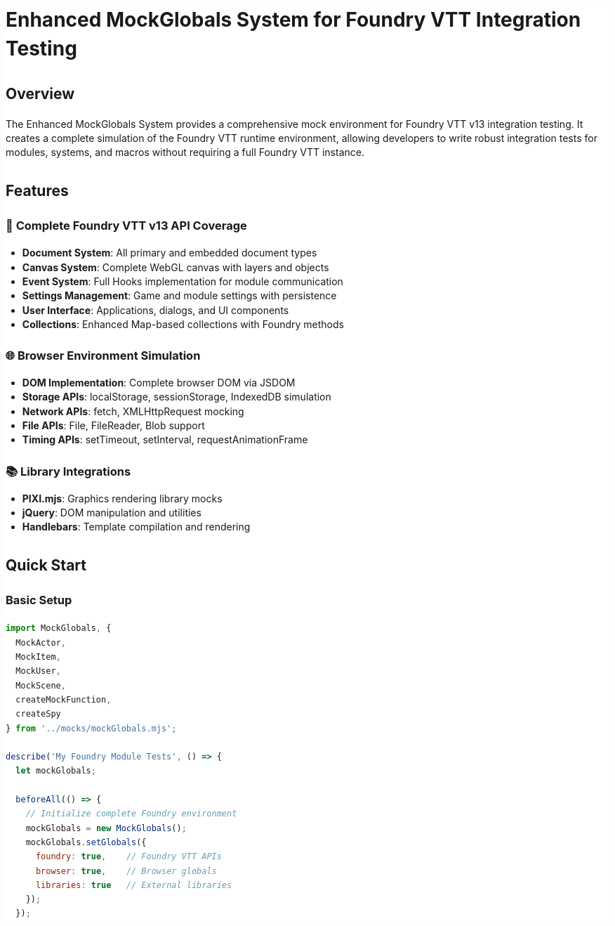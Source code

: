 # Enhanced MockGlobals System for Foundry VTT Integration Testing

## Overview

The Enhanced MockGlobals System provides a comprehensive mock environment for Foundry VTT v13 integration testing. It creates a complete simulation of the Foundry VTT runtime environment, allowing developers to write robust integration tests for modules, systems, and macros without requiring a full Foundry VTT instance.

## Features

### 🎯 **Complete Foundry VTT v13 API Coverage**

- **Document System**: All primary and embedded document types
- **Canvas System**: Complete WebGL canvas with layers and objects
- **Event System**: Full Hooks implementation for module communication
- **Settings Management**: Game and module settings with persistence
- **User Interface**: Applications, dialogs, and UI components
- **Collections**: Enhanced Map-based collections with Foundry methods

### 🌐 **Browser Environment Simulation**

- **DOM Implementation**: Complete browser DOM via JSDOM
- **Storage APIs**: localStorage, sessionStorage, IndexedDB simulation
- **Network APIs**: fetch, XMLHttpRequest mocking
- **File APIs**: File, FileReader, Blob support
- **Timing APIs**: setTimeout, setInterval, requestAnimationFrame

### 📚 **Library Integrations**

- **PIXI.mjs**: Graphics rendering library mocks
- **jQuery**: DOM manipulation and utilities
- **Handlebars**: Template compilation and rendering

## Quick Start

### Basic Setup

```javascript
import MockGlobals, {
  MockActor,
  MockItem,
  MockUser,
  MockScene,
  createMockFunction,
  createSpy
} from '../mocks/mockGlobals.mjs';

describe('My Foundry Module Tests', () => {
  let mockGlobals;

  beforeAll(() => {
    // Initialize complete Foundry environment
    mockGlobals = new MockGlobals();
    mockGlobals.setGlobals({
      foundry: true,    // Foundry VTT APIs
      browser: true,    // Browser globals
      libraries: true   // External libraries
    });
  });
```